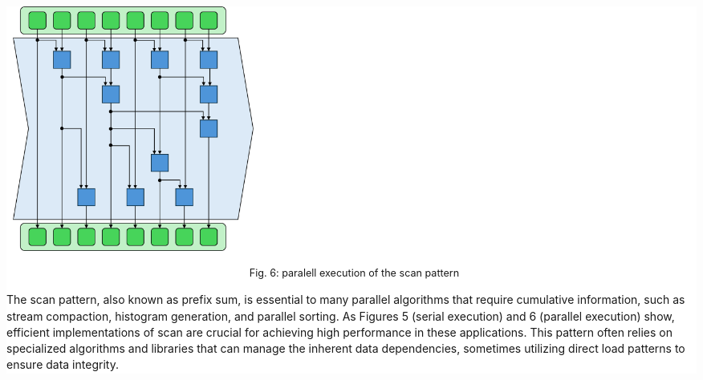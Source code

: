   <img src="images/00_scan_paralell.svg" width="300px" alt="paralell execution of the scan pattern">
  <figcaption style="text-align: center; margin-top: 10px; font-size: 0.9em; color: \#555;">
    Fig. 6: paralell execution of the scan pattern
  </figcaption>
</figure>

The scan pattern, also known as prefix sum, is essential to many parallel algorithms that require cumulative information, such as stream compaction, histogram generation, and parallel sorting. As Figures 5 (serial execution) and 6 (parallel execution) show, efficient implementations of scan are crucial for achieving high performance in these applications. This pattern often relies on specialized algorithms and libraries that can manage the inherent data dependencies, sometimes utilizing direct load patterns to ensure data integrity.
